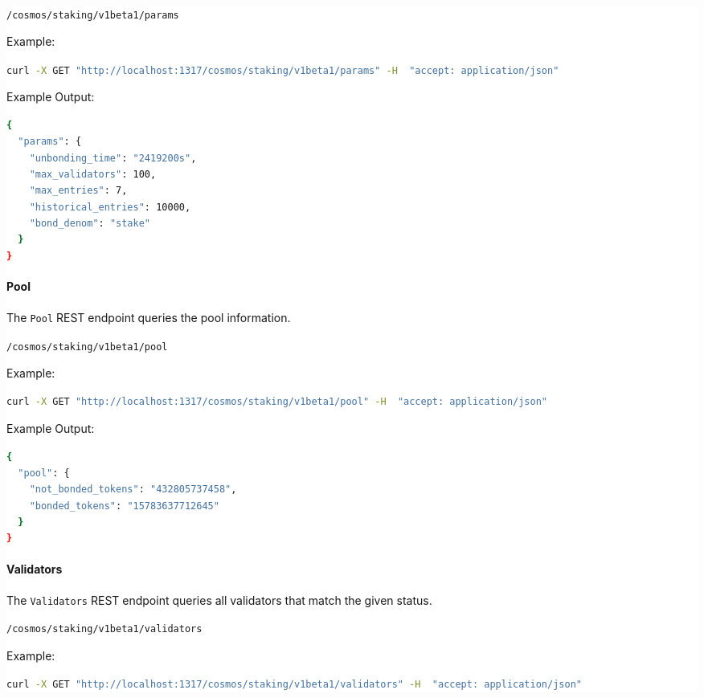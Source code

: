 ```bash
/cosmos/staking/v1beta1/params
```

Example:

```bash
curl -X GET "http://localhost:1317/cosmos/staking/v1beta1/params" -H  "accept: application/json"
```

Example Output:

```bash
{
  "params": {
    "unbonding_time": "2419200s",
    "max_validators": 100,
    "max_entries": 7,
    "historical_entries": 10000,
    "bond_denom": "stake"
  }
}
```

#### Pool

The `Pool` REST endpoint queries the pool information.

```bash
/cosmos/staking/v1beta1/pool
```

Example:

```bash
curl -X GET "http://localhost:1317/cosmos/staking/v1beta1/pool" -H  "accept: application/json"
```

Example Output:

```bash
{
  "pool": {
    "not_bonded_tokens": "432805737458",
    "bonded_tokens": "15783637712645"
  }
}
```

#### Validators

The `Validators` REST endpoint queries all validators that match the given status.

```bash
/cosmos/staking/v1beta1/validators
```

Example:

```bash
curl -X GET "http://localhost:1317/cosmos/staking/v1beta1/validators" -H  "accept: application/json"
```
